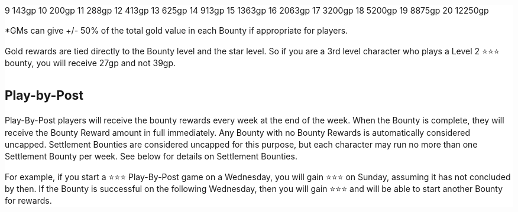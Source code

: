 <td>9</td>
<td align="center">143gp</td>
</tr>
<tr>
<td>10</td>
<td align="center">200gp</td>
</tr>
<tr>
<td>11</td>
<td align="center">288gp</td>
</tr>
<tr>
<td>12</td>
<td align="center">413gp</td>
</tr>
<tr>
<td>13</td>
<td align="center">625gp</td>
</tr>
<tr>
<td>14</td>
<td align="center">913gp</td>
</tr>
<tr>
<td>15</td>
<td align="center">1363gp</td>
</tr>
<tr>
<td>16</td>
<td align="center">2063gp</td>
</tr>
<tr>
<td>17</td>
<td align="center">3200gp</td>
</tr>
<tr>
<td>18</td>
<td align="center">5200gp</td>
</tr>
<tr>
<td>19</td>
<td align="center">8875gp</td>
</tr>
<tr>
<td>20</td>
<td align="center">12250gp</td>
</tr>
</tbody>
</table><p>*GMs can give +/- 50% of the total gold value in each Bounty if appropriate for players.</p>
<p>Gold rewards are tied directly to the Bounty level and the star level. So if you are a 3rd level character who plays a Level 2 ⭐⭐⭐ bounty, you will receive 27gp and not 39gp.</p>
<h2 id="play-by-post">Play-by-Post</h2>
<p>Play-By-Post players will receive the bounty rewards every week at the end of the week. When the Bounty is complete, they will receive the Bounty Reward amount in full immediately. Any Bounty with no Bounty Rewards is automatically considered uncapped. Settlement Bounties are considered uncapped for this purpose, but each character may run no more than one Settlement Bounty per week. See below for details on Settlement Bounties.</p>
<p>For example, if you start a ⭐⭐⭐ Play-By-Post game on a Wednesday, you will gain ⭐⭐⭐ on Sunday, assuming it has not concluded by then. If the Bounty is successful on the following Wednesday, then you will gain ⭐⭐⭐ and will be able to start another Bounty for rewards.</p>